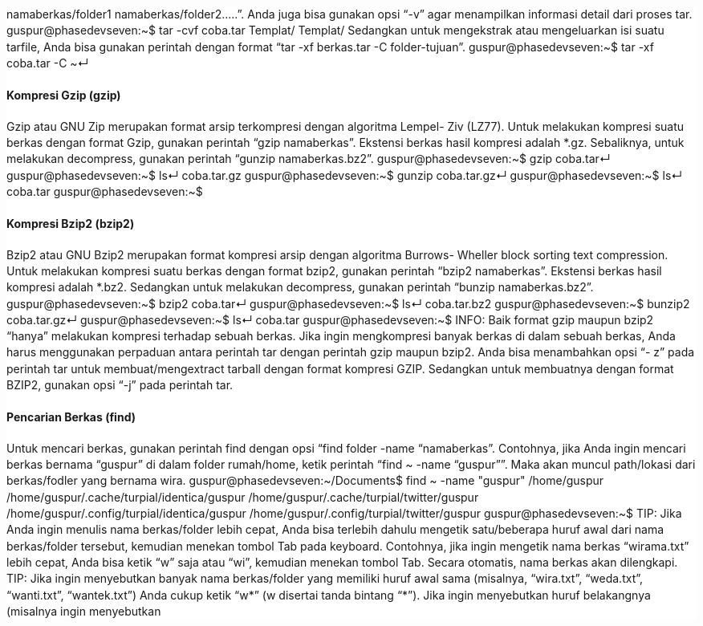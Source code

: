 namaberkas/folder1 namaberkas/folder2.....”. Anda juga bisa gunakan opsi “-v”
agar menampilkan informasi detail dari proses tar.
guspur@phasedevseven:~$ tar -cvf coba.tar Templat/
Templat/
Sedangkan untuk mengekstrak atau mengeluarkan isi suatu tarfile, Anda bisa
gunakan perintah dengan format “tar -xf berkas.tar -C folder-tujuan”.
guspur@phasedevseven:~$ tar -xf coba.tar -C ~↵
#### Kompresi Gzip (gzip)
Gzip atau GNU Zip merupakan format arsip terkompresi dengan algoritma Lempel-
Ziv (LZ77). Untuk melakukan kompresi suatu berkas dengan format Gzip, gunakan
perintah “gzip namaberkas”. Ekstensi berkas hasil kompresi adalah *.gz.
Sebaliknya, untuk melakukan decompress, gunakan perintah “gunzip
namaberkas.bz2”.
guspur@phasedevseven:~$ gzip coba.tar↵
guspur@phasedevseven:~$ ls↵
coba.tar.gz
guspur@phasedevseven:~$ gunzip coba.tar.gz↵
guspur@phasedevseven:~$ ls↵
coba.tar
guspur@phasedevseven:~$
#### Kompresi Bzip2 (bzip2)
Bzip2 atau GNU Bzip2 merupakan format kompresi arsip dengan algoritma Burrows-
Wheller block sorting text compression. Untuk melakukan kompresi suatu berkas
dengan format bzip2, gunakan perintah “bzip2 namaberkas”. Ekstensi berkas hasil
kompresi adalah *.bz2. Sedangkan untuk melakukan decompress, gunakan perintah
“bunzip namaberkas.bz2”.
guspur@phasedevseven:~$ bzip2 coba.tar↵
guspur@phasedevseven:~$ ls↵
coba.tar.bz2
guspur@phasedevseven:~$ bunzip2 coba.tar.gz↵
guspur@phasedevseven:~$ ls↵
coba.tar
guspur@phasedevseven:~$
     INFO: Baik format gzip maupun bzip2 “hanya” melakukan kompresi
     terhadap sebuah berkas. Jika ingin mengkompresi banyak berkas di
     dalam sebuah berkas, Anda harus menggunakan perpaduan antara perintah
     tar dengan perintah gzip maupun bzip2. Anda bisa menambahkan opsi “-
     z” pada perintah tar untuk membuat/mengextract tarball dengan format
     kompresi GZIP. Sedangkan untuk membuatnya dengan format BZIP2,
     gunakan opsi “-j” pada perintah tar.
#### Pencarian Berkas (find)
Untuk mencari berkas, gunakan perintah find dengan opsi “find folder -name
“namaberkas”. Contohnya, jika Anda ingin mencari berkas bernama “guspur” di
dalam folder rumah/home, ketik perintah “find ~ -name “guspur””. Maka akan
muncul path/lokasi dari berkas/fodler yang bernama wira.
guspur@phasedevseven:~/Documents$ find ~ -name "guspur"
/home/guspur
/home/guspur/.cache/turpial/identica/guspur
/home/guspur/.cache/turpial/twitter/guspur
/home/guspur/.config/turpial/identica/guspur
/home/guspur/.config/turpial/twitter/guspur
guspur@phasedevseven:~$
     TIP: Jika Anda ingin menulis nama berkas/folder lebih cepat, Anda
     bisa terlebih dahulu mengetik satu/beberapa huruf awal dari nama
     berkas/folder tersebut, kemudian menekan tombol Tab pada keyboard.
     Contohnya, jika ingin mengetik nama berkas “wirama.txt” lebih cepat,
     Anda bisa ketik “w” saja atau “wi”, kemudian menekan tombol Tab.
     Secara otomatis, nama berkas akan dilengkapi.
     TIP: Jika ingin menyebutkan banyak nama berkas/folder yang memiliki
     huruf awal sama (misalnya, “wira.txt”, “weda.txt”, “wanti.txt”,
     “wantek.txt”) Anda cukup ketik “w*” (w disertai tanda bintang “*”).
     Jika ingin menyebutkan huruf belakangnya (misalnya ingin menyebutkan